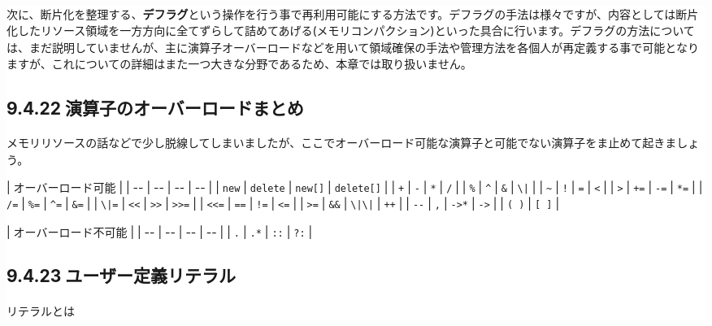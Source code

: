次に、断片化を整理する、**デフラグ**という操作を行う事で再利用可能にする方法です。デフラグの手法は様々ですが、内容としては断片化したリソース領域を一方方向に全てずらして詰めてあげる\(メモリコンパクション\)といった具合に行います。デフラグの方法については、まだ説明していませんが、主に演算子オーバーロードなどを用いて領域確保の手法や管理方法を各個人が再定義する事で可能となりますが、これについての詳細はまた一つ大きな分野であるため、本章では取り扱いません。


## 9.4.22 演算子のオーバーロードまとめ
メモリリソースの話などで少し脱線してしまいましたが、ここでオーバーロード可能な演算子と可能でない演算子をま止めて起きましょう。

| オーバーロード可能 |
| -- | -- | -- | -- | 
| `new` | `delete` | `new[]` | `delete[]` | 
| `+` | `-` | `*` | `/` | 
| `%` | `^` | `&` | `\|` | 
| `~` | `!` | `=` | `<` | 
| `>` | `+=` | `-=` | `*=` | 
| `/=` | `%=` | `^=` | `&=` |
| `\|=` | `<<` | `>>` | `>>=` |
| `<<=` | `==` | `!=` | `<=` |
| `>=` | `&&` | `\|\|` | `++` |
| `--` | `,` |  `->*` | `->` |
| `( )` |  `[ ]` | 

| オーバーロード不可能 |
| -- | -- | -- | -- |
| `.` | `.*` | `::` | `?:` |

## 9.4.23 ユーザー定義リテラル
リテラルとは
